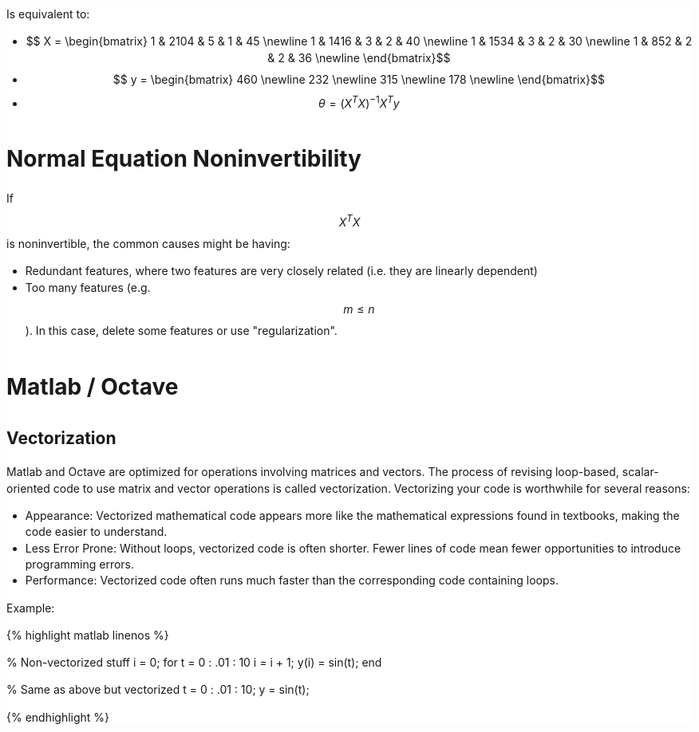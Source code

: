 Is equivalent to:

- $$ X = \begin{bmatrix} 
1 & 2104 & 5 & 1 & 45 \newline 
1 & 1416 & 3 & 2 & 40 \newline 
1 & 1534 & 3 & 2 & 30 \newline 
1 & 852 & 2 & 2 & 36 \newline 
\end{bmatrix}$$
- $$ y = \begin{bmatrix}
460 \newline 
232 \newline 
315 \newline 
178 \newline 
\end{bmatrix}$$
- $$ \theta = \left(X^T X\right)^{-1}X^T y $$

# Normal Equation Noninvertibility

If $$X^TX$$ is noninvertible, the common causes might be having:

- Redundant features, where two features are very closely related (i.e. they are linearly dependent)
- Too many features (e.g. $$m \leq n$$). In this case, delete some features or use "regularization".

# Matlab / Octave

## Vectorization

Matlab and Octave are optimized for operations involving matrices and vectors. The process of revising loop-based, scalar-oriented code to use matrix and vector operations is called vectorization. Vectorizing your code is worthwhile for several reasons:

- Appearance: Vectorized mathematical code appears more like the mathematical expressions found in textbooks, making the code easier to understand.
- Less Error Prone: Without loops, vectorized code is often shorter. Fewer lines of code mean fewer opportunities to introduce programming errors.
- Performance: Vectorized code often runs much faster than the corresponding code containing loops.

Example:

{% highlight matlab linenos %}

% Non-vectorized stuff
i = 0;
for t = 0 : .01 : 10
    i = i + 1;
    y(i) = sin(t);
end

% Same as above but vectorized
t = 0 : .01 : 10;
y = sin(t);

{% endhighlight %}
